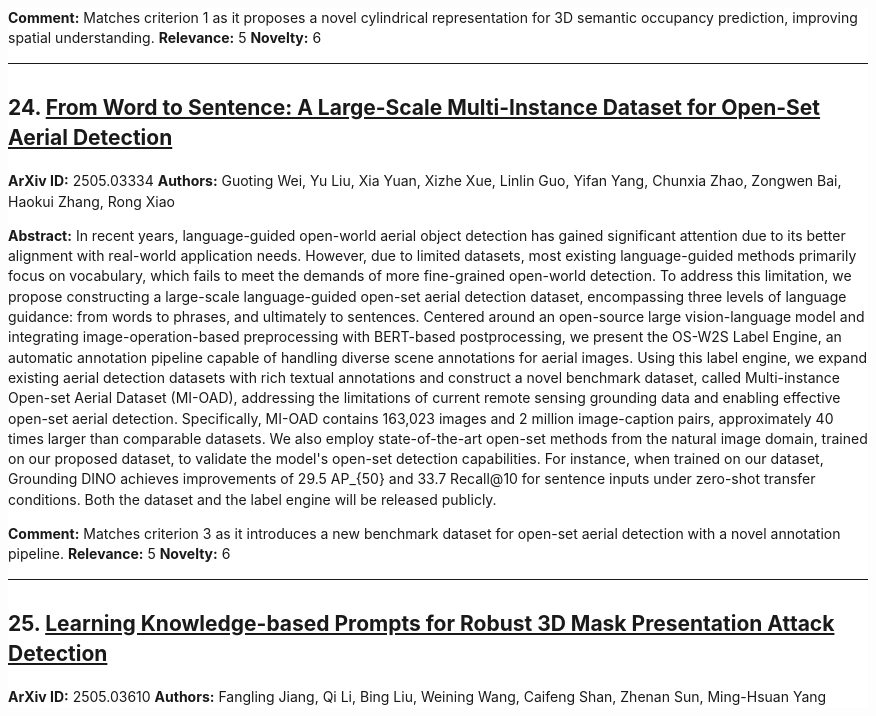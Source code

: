 **Comment:** Matches criterion 1 as it proposes a novel cylindrical representation for 3D semantic occupancy prediction, improving spatial understanding.
**Relevance:** 5
**Novelty:** 6

---

## 24. [From Word to Sentence: A Large-Scale Multi-Instance Dataset for Open-Set Aerial Detection](https://arxiv.org/abs/2505.03334) <a id="link24"></a>
**ArXiv ID:** 2505.03334
**Authors:** Guoting Wei, Yu Liu, Xia Yuan, Xizhe Xue, Linlin Guo, Yifan Yang, Chunxia Zhao, Zongwen Bai, Haokui Zhang, Rong Xiao

**Abstract:**  In recent years, language-guided open-world aerial object detection has gained significant attention due to its better alignment with real-world application needs. However, due to limited datasets, most existing language-guided methods primarily focus on vocabulary, which fails to meet the demands of more fine-grained open-world detection. To address this limitation, we propose constructing a large-scale language-guided open-set aerial detection dataset, encompassing three levels of language guidance: from words to phrases, and ultimately to sentences. Centered around an open-source large vision-language model and integrating image-operation-based preprocessing with BERT-based postprocessing, we present the OS-W2S Label Engine, an automatic annotation pipeline capable of handling diverse scene annotations for aerial images. Using this label engine, we expand existing aerial detection datasets with rich textual annotations and construct a novel benchmark dataset, called Multi-instance Open-set Aerial Dataset (MI-OAD), addressing the limitations of current remote sensing grounding data and enabling effective open-set aerial detection. Specifically, MI-OAD contains 163,023 images and 2 million image-caption pairs, approximately 40 times larger than comparable datasets. We also employ state-of-the-art open-set methods from the natural image domain, trained on our proposed dataset, to validate the model's open-set detection capabilities. For instance, when trained on our dataset, Grounding DINO achieves improvements of 29.5 AP_{50} and 33.7 Recall@10 for sentence inputs under zero-shot transfer conditions. Both the dataset and the label engine will be released publicly.

**Comment:** Matches criterion 3 as it introduces a new benchmark dataset for open-set aerial detection with a novel annotation pipeline.
**Relevance:** 5
**Novelty:** 6

---

## 25. [Learning Knowledge-based Prompts for Robust 3D Mask Presentation Attack Detection](https://arxiv.org/abs/2505.03610) <a id="link25"></a>
**ArXiv ID:** 2505.03610
**Authors:** Fangling Jiang, Qi Li, Bing Liu, Weining Wang, Caifeng Shan, Zhenan Sun, Ming-Hsuan Yang
